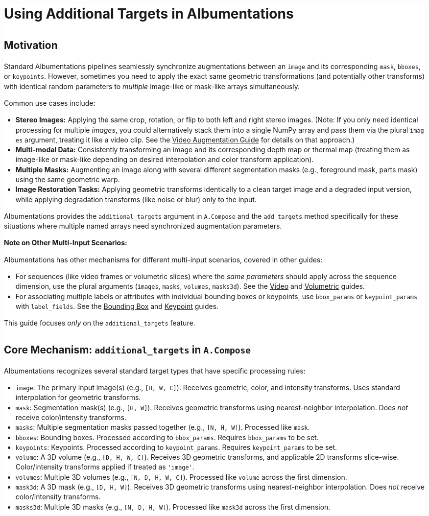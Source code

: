 # Using Additional Targets in Albumentations

## Motivation

Standard Albumentations pipelines seamlessly synchronize augmentations between an `image` and its corresponding `mask`, `bboxes`, or `keypoints`. However, sometimes you need to apply the exact same geometric transformations (and potentially other transforms) with identical random parameters to *multiple* image-like or mask-like arrays simultaneously.

Common use cases include:

*   **Stereo Images:** Applying the same crop, rotation, or flip to both left and right stereo images. (Note: If you only need identical processing for multiple *images*, you could alternatively stack them into a single NumPy array and pass them via the plural `images` argument, treating it like a video clip. See the [Video Augmentation Guide](./video-augmentation.md) for details on that approach.)
*   **Multi-modal Data:** Consistently transforming an image and its corresponding depth map or thermal map (treating them as image-like or mask-like depending on desired interpolation and color transform application).
*   **Multiple Masks:** Augmenting an image along with several different segmentation masks (e.g., foreground mask, parts mask) using the same geometric warp.
*   **Image Restoration Tasks:** Applying geometric transforms identically to a clean target image and a degraded input version, while applying degradation transforms (like noise or blur) only to the input.

Albumentations provides the `additional_targets` argument in `A.Compose` and the `add_targets` method specifically for these situations where multiple named arrays need synchronized augmentation parameters.

**Note on Other Multi-Input Scenarios:**

Albumentations has other mechanisms for different multi-input scenarios, covered in other guides:

*   For sequences (like video frames or volumetric slices) where the *same parameters* should apply across the sequence dimension, use the plural arguments (`images`, `masks`, `volumes`, `masks3d`). See the [Video](./video-augmentation.md) and [Volumetric](./volumetric-augmentation.md) guides.
*   For associating multiple labels or attributes with individual bounding boxes or keypoints, use `bbox_params` or `keypoint_params` with `label_fields`. See the [Bounding Box](../3-basic-usage/bounding-boxes-augmentations.md) and [Keypoint](../3-basic-usage/keypoint-augmentations.md) guides.

This guide focuses *only* on the `additional_targets` feature.

## Core Mechanism: `additional_targets` in `A.Compose`

Albumentations recognizes several standard target types that have specific processing rules:

*   `image`: The primary input image(s) (e.g., `[H, W, C]`). Receives geometric, color, and intensity transforms. Uses standard interpolation for geometric transforms.
*   `mask`: Segmentation mask(s) (e.g., `[H, W]`). Receives geometric transforms using nearest-neighbor interpolation. Does *not* receive color/intensity transforms.
*   `masks`: Multiple segmentation masks passed together (e.g., `[N, H, W]`). Processed like `mask`.
*   `bboxes`: Bounding boxes. Processed according to `bbox_params`. Requires `bbox_params` to be set.
*   `keypoints`: Keypoints. Processed according to `keypoint_params`. Requires `keypoint_params` to be set.
*   `volume`: A 3D volume (e.g., `[D, H, W, C]`). Receives 3D geometric transforms, and applicable 2D transforms slice-wise. Color/intensity transforms applied if treated as `'image'`.
*   `volumes`: Multiple 3D volumes (e.g., `[N, D, H, W, C]`). Processed like `volume` across the first dimension.
*   `mask3d`: A 3D mask (e.g., `[D, H, W]`). Receives 3D geometric transforms using nearest-neighbor interpolation. Does *not* receive color/intensity transforms.
*   `masks3d`: Multiple 3D masks (e.g., `[N, D, H, W]`). Processed like `mask3d` across the first dimension.
